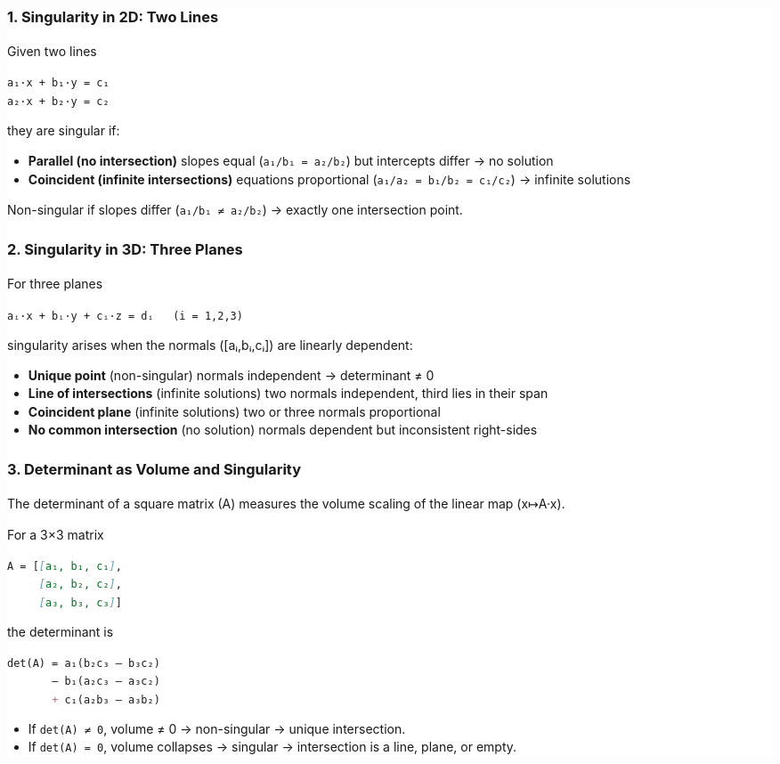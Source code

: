 ### 1. Singularity in 2D: Two Lines

Given two lines

```markdown
a₁·x + b₁·y = c₁
a₂·x + b₂·y = c₂
```

they are singular if:

- **Parallel (no intersection)**
slopes equal (`a₁/b₁ = a₂/b₂`) but intercepts differ → no solution
- **Coincident (infinite intersections)**
equations proportional (`a₁/a₂ = b₁/b₂ = c₁/c₂`) → infinite solutions

Non-singular if slopes differ (`a₁/b₁ ≠ a₂/b₂`) → exactly one intersection point.

### 2. Singularity in 3D: Three Planes

For three planes

```markdown
aᵢ·x + bᵢ·y + cᵢ·z = dᵢ   (i = 1,2,3)
```

singularity arises when the normals \([aᵢ,bᵢ,cᵢ]\) are linearly dependent:

- **Unique point** (non-singular)
normals independent → determinant ≠ 0
- **Line of intersections** (infinite solutions)
two normals independent, third lies in their span
- **Coincident plane** (infinite solutions)
two or three normals proportional
- **No common intersection** (no solution)
normals dependent but inconsistent right-sides

### 3. Determinant as Volume and Singularity

The determinant of a square matrix \(A\) measures the volume scaling of the linear map \(x↦A·x\).

For a 3×3 matrix

```markdown
A = [[a₁, b₁, c₁],
     [a₂, b₂, c₂],
     [a₃, b₃, c₃]]
```

the determinant is

```markdown
det(A) = a₁(b₂c₃ – b₃c₂)
       – b₁(a₂c₃ – a₃c₂)
       + c₁(a₂b₃ – a₃b₂)
```

- If `det(A) ≠ 0`, volume ≠ 0 → non-singular → unique intersection.
- If `det(A) = 0`, volume collapses → singular → intersection is a line, plane, or empty.
